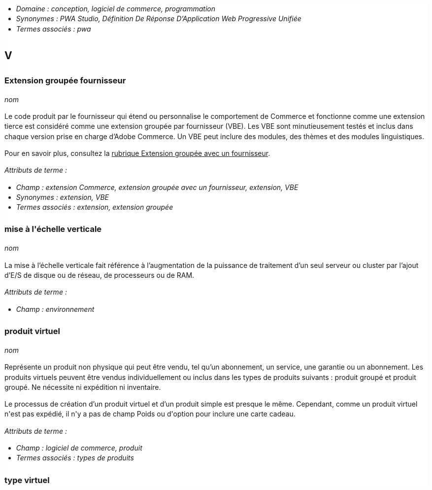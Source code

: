 * _Domaine : conception, logiciel de commerce, programmation_
* _Synonymes : PWA Studio, Définition De Réponse D’Application Web Progressive Unifiée_
* _Termes associés : pwa_

## V

### Extension groupée fournisseur

_nom_

Le code produit par le fournisseur qui étend ou personnalise le comportement de Commerce et fonctionne comme une extension tierce est considéré comme une extension groupée par fournisseur (VBE).
Les VBE sont minutieusement testés et inclus dans chaque version prise en charge d’Adobe Commerce.
Un VBE peut inclure des modules, des thèmes et des modules linguistiques.

Pour en savoir plus, consultez la [rubrique Extension groupée avec un fournisseur](https://experienceleague.adobe.com/docs/commerce-operations/upgrade-guide/modules/upgrade.html?lang=fr).

_Attributs de terme :_

* _Champ : extension Commerce, extension groupée avec un fournisseur, extension, VBE_
* _Synonymes : extension, VBE_
* _Termes associés : extension, extension groupée_

### mise à l&#39;échelle verticale

_nom_

La mise à l’échelle verticale fait référence à l’augmentation de la puissance de traitement d’un seul serveur ou cluster par l’ajout d’E/S de disque ou de réseau, de processeurs ou de RAM.

_Attributs de terme :_

* _Champ : environnement_

### produit virtuel

_nom_

Représente un produit non physique qui peut être vendu, tel qu’un abonnement, un service, une garantie ou un abonnement.
Les produits virtuels peuvent être vendus individuellement ou inclus dans les types de produits suivants : produit groupé et produit groupé.
Ne nécessite ni expédition ni inventaire.

Le processus de création d’un produit virtuel et d’un produit simple est presque le même.
Cependant, comme un produit virtuel n&#39;est pas expédié, il n&#39;y a pas de champ Poids ou d&#39;option pour inclure une carte cadeau.

_Attributs de terme :_

* _Champ : logiciel de commerce, produit_
* _Termes associés : types de produits_

### type virtuel
